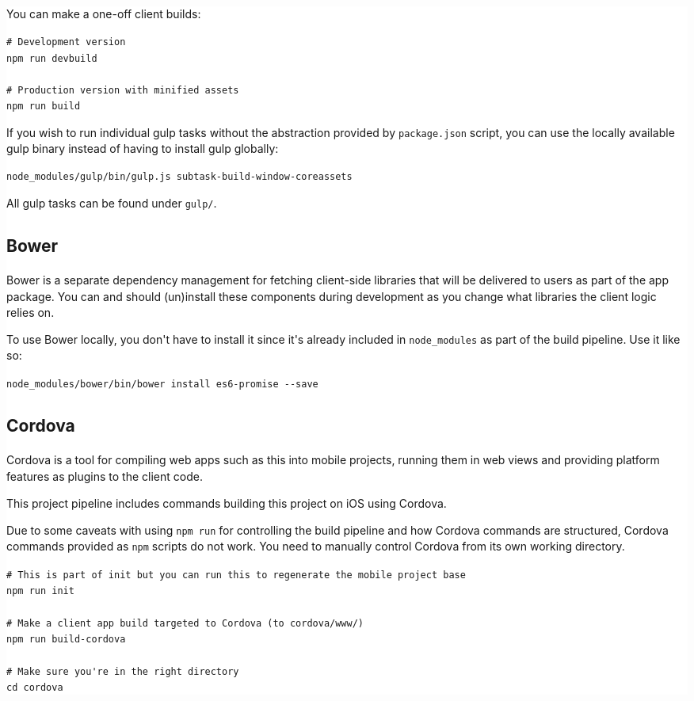 You can make a one-off client builds:

	# Development version
	npm run devbuild

	# Production version with minified assets
	npm run build

If you wish to run individual gulp tasks without the abstraction provided by `package.json` script, you can use the locally available gulp binary instead of having to install gulp globally:

	node_modules/gulp/bin/gulp.js subtask-build-window-coreassets

All gulp tasks can be found under `gulp/`.



## Bower

Bower is a separate dependency management for fetching client-side libraries that will be delivered to users as part of the app package. You can and should (un)install these components during development as you change what libraries the client logic relies on.

To use Bower locally, you don't have to install it since it's already included in `node_modules` as part of the build pipeline. Use it like so:

	node_modules/bower/bin/bower install es6-promise --save



## Cordova

Cordova is a tool for compiling web apps such as this into mobile projects, running them in web views and providing platform features as plugins to the client code.

This project pipeline includes commands building this project on iOS using Cordova.

Due to some caveats with using `npm run` for controlling the build pipeline and how Cordova commands are structured, Cordova commands provided as `npm` scripts do not work. You need to manually control Cordova from its own working directory.

	# This is part of init but you can run this to regenerate the mobile project base
	npm run init

	# Make a client app build targeted to Cordova (to cordova/www/)
	npm run build-cordova

	# Make sure you're in the right directory
	cd cordova
